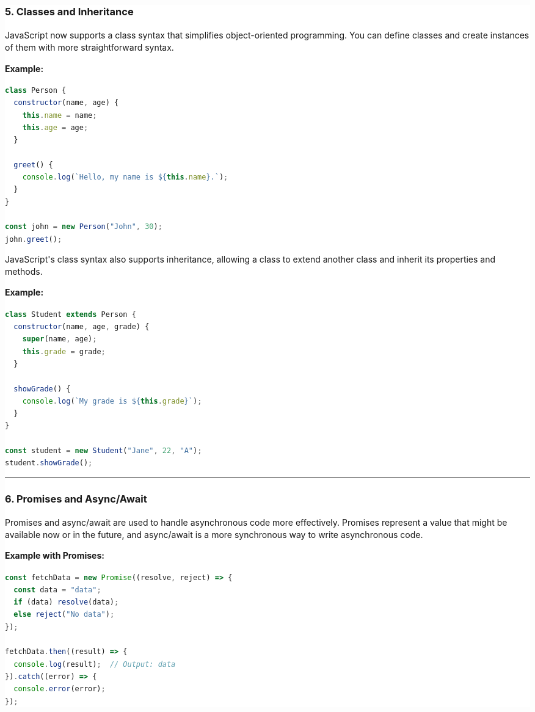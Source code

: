 
### 5. **Classes and Inheritance**

JavaScript now supports a class syntax that simplifies object-oriented programming. You can define classes and create instances of them with more straightforward syntax.

**Example:**

```javascript
class Person {
  constructor(name, age) {
    this.name = name;
    this.age = age;
  }
  
  greet() {
    console.log(`Hello, my name is ${this.name}.`);
  }
}

const john = new Person("John", 30);
john.greet();
```

JavaScript's class syntax also supports inheritance, allowing a class to extend another class and inherit its properties and methods.

**Example:**

```javascript
class Student extends Person {
  constructor(name, age, grade) {
    super(name, age);
    this.grade = grade;
  }

  showGrade() {
    console.log(`My grade is ${this.grade}`);
  }
}

const student = new Student("Jane", 22, "A");
student.showGrade();
```

---

### 6. **Promises and Async/Await**

Promises and async/await are used to handle asynchronous code more effectively. Promises represent a value that might be available now or in the future, and async/await is a more synchronous way to write asynchronous code.

**Example with Promises:**

```javascript
const fetchData = new Promise((resolve, reject) => {
  const data = "data";
  if (data) resolve(data);
  else reject("No data");
});

fetchData.then((result) => {
  console.log(result);  // Output: data
}).catch((error) => {
  console.error(error);
});
```
